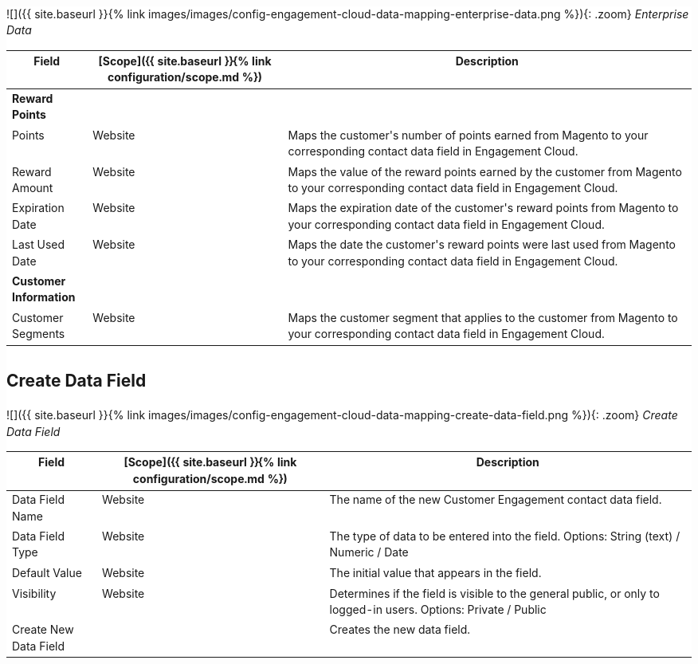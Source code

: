 ![]({{ site.baseurl }}{% link images/images/config-engagement-cloud-data-mapping-enterprise-data.png %}){: .zoom}
_Enterprise Data_

|Field|[Scope]({{ site.baseurl }}{% link configuration/scope.md %})|Description|
|--- |--- |--- |
|**Reward Points**|||
|Points|Website|Maps the customer's number of points earned from Magento to your corresponding contact data field in Engagement Cloud.|
|Reward Amount|Website|Maps the value of the reward points earned by the customer from Magento to your corresponding contact data field in Engagement Cloud.|
|Expiration Date|Website|Maps the expiration date of the customer's reward points from Magento to your corresponding contact data field in Engagement Cloud.|
|Last Used Date|Website|Maps the date the customer's reward points were last used from Magento to your corresponding contact data field in Engagement Cloud.|
|**Customer Information**|||
|Customer Segments|Website|Maps the customer segment that applies to the customer from Magento to your corresponding contact data field in Engagement Cloud.|

## Create Data Field

![]({{ site.baseurl }}{% link images/images/config-engagement-cloud-data-mapping-create-data-field.png %}){: .zoom}
_Create Data Field_

|Field|[Scope]({{ site.baseurl }}{% link configuration/scope.md %})|Description|
|--- |--- |--- |
|Data Field Name|Website|The name of the new Customer Engagement contact data field.|
|Data Field Type|Website|The type of data to be entered into the field. Options: String (text) / Numeric / Date|
|Default Value|Website|The initial value that appears in the field.|
|Visibility|Website|Determines if the field is visible to the general public, or only to logged-in users. Options: Private / Public|
|<span class="btn">Create New Data Field</span>||Creates the new data field.|